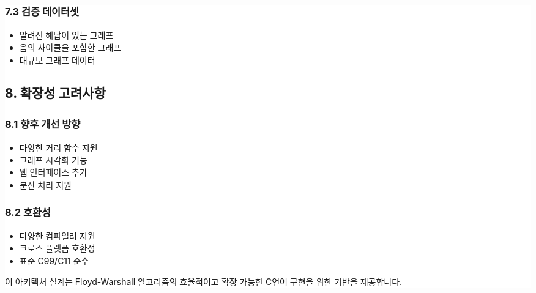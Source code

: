### 7.3 검증 데이터셋
- 알려진 해답이 있는 그래프
- 음의 사이클을 포함한 그래프
- 대규모 그래프 데이터

## 8. 확장성 고려사항

### 8.1 향후 개선 방향
- 다양한 거리 함수 지원
- 그래프 시각화 기능
- 웹 인터페이스 추가
- 분산 처리 지원

### 8.2 호환성
- 다양한 컴파일러 지원
- 크로스 플랫폼 호환성
- 표준 C99/C11 준수

이 아키텍처 설계는 Floyd-Warshall 알고리즘의 효율적이고 확장 가능한 C언어 구현을 위한 기반을 제공합니다.